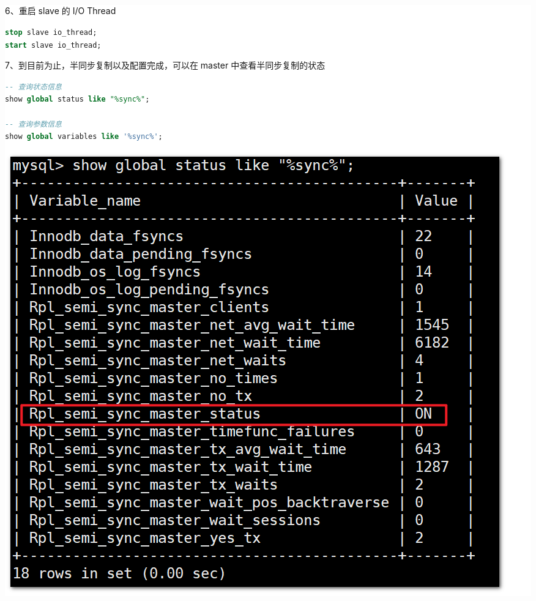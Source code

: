 6、重启 slave 的 I/O Thread

```sql
stop slave io_thread;
start slave io_thread;
```

7、到目前为止，半同步复制以及配置完成，可以在 master 中查看半同步复制的状态

```sql
-- 查询状态信息
show global status like "%sync%";

-- 查询参数信息
show global variables like '%sync%';
```

![10](https://raw.githubusercontent.com/Novak666/Learning-working-skill/main/2022.01.18/pics/10.png)
